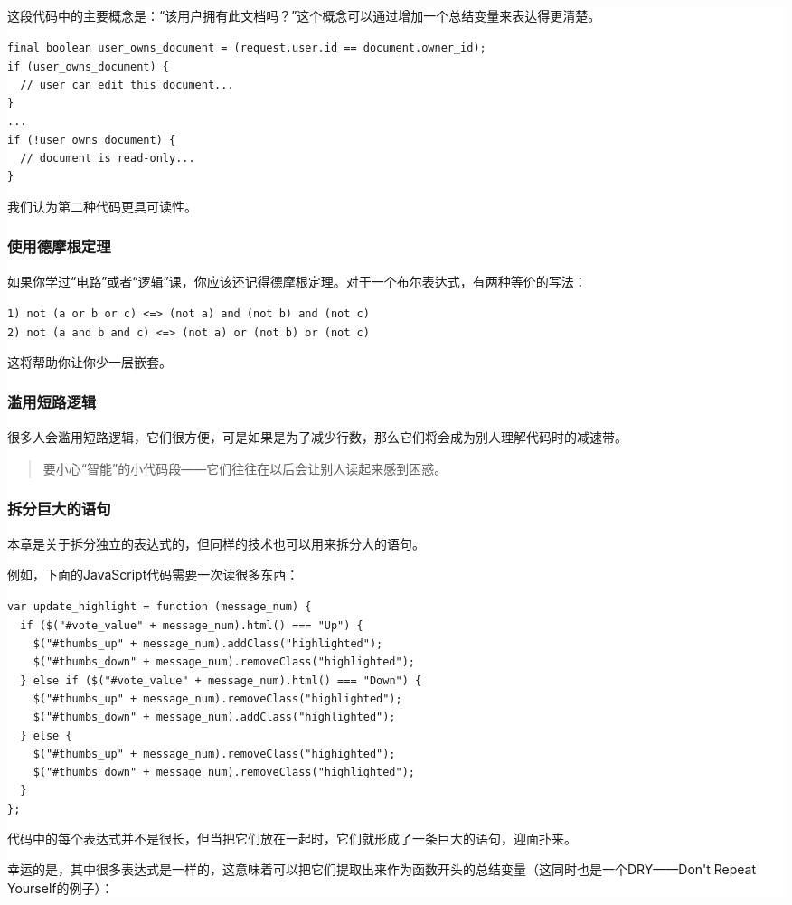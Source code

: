 这段代码中的主要概念是：“该用户拥有此文档吗？”这个概念可以通过增加一个总结变量来表达得更清楚。

```
final boolean user_owns_document = (request.user.id == document.owner_id);
if (user_owns_document) {
  // user can edit this document...
}
...
if (!user_owns_document) {
  // document is read-only...
} 
```

我们认为第二种代码更具可读性。

### 使用德摩根定理

如果你学过“电路”或者“逻辑”课，你应该还记得德摩根定理。对于一个布尔表达式，有两种等价的写法：

```
1) not (a or b or c) <=> (not a) and (not b) and (not c)
2) not (a and b and c) <=> (not a) or (not b) or (not c) 
```

这将帮助你让你少一层嵌套。

### 滥用短路逻辑

很多人会滥用短路逻辑，它们很方便，可是如果是为了减少行数，那么它们将会成为别人理解代码时的减速带。

> 要小心“智能”的小代码段——它们往往在以后会让别人读起来感到困惑。

### 拆分巨大的语句

本章是关于拆分独立的表达式的，但同样的技术也可以用来拆分大的语句。

例如，下面的JavaScript代码需要一次读很多东西：

```
var update_highlight = function (message_num) {
  if ($("#vote_value" + message_num).html() === "Up") {
    $("#thumbs_up" + message_num).addClass("highlighted");    
    $("#thumbs_down" + message_num).removeClass("highlighted");
  } else if ($("#vote_value" + message_num).html() === "Down") {
    $("#thumbs_up" + message_num).removeClass("highlighted");
    $("#thumbs_down" + message_num).addClass("highlighted");
  } else {
    $("#thumbs_up" + message_num).removeClass("highighted");
    $("#thumbs_down" + message_num).removeClass("highlighted");
  }
}; 
```

代码中的每个表达式并不是很长，但当把它们放在一起时，它们就形成了一条巨大的语句，迎面扑来。

幸运的是，其中很多表达式是一样的，这意味着可以把它们提取出来作为函数开头的总结变量（这同时也是一个DRY——Don't Repeat Yourself的例子）：
